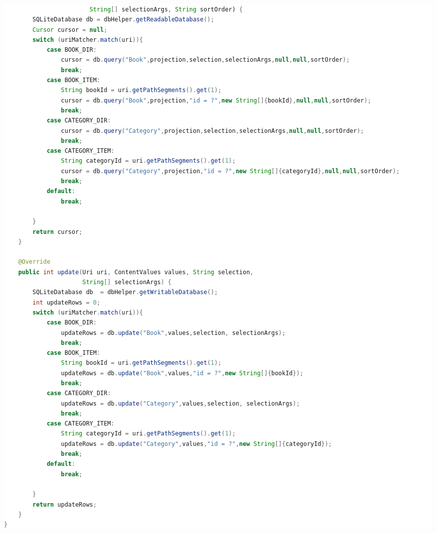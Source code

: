 ```java
                        String[] selectionArgs, String sortOrder) {
        SQLiteDatabase db = dbHelper.getReadableDatabase();
        Cursor cursor = null;
        switch (uriMatcher.match(uri)){
            case BOOK_DIR:
                cursor = db.query("Book",projection,selection,selectionArgs,null,null,sortOrder);
                break;
            case BOOK_ITEM:
                String bookId = uri.getPathSegments().get(1);
                cursor = db.query("Book",projection,"id = ?",new String[]{bookId},null,null,sortOrder);
                break;
            case CATEGORY_DIR:
                cursor = db.query("Category",projection,selection,selectionArgs,null,null,sortOrder);
                break;
            case CATEGORY_ITEM:
                String categoryId = uri.getPathSegments().get(1);
                cursor = db.query("Category",projection,"id = ?",new String[]{categoryId},null,null,sortOrder);
                break;
            default:
                break;

        }
        return cursor;
    }

    @Override
    public int update(Uri uri, ContentValues values, String selection,
                      String[] selectionArgs) {
        SQLiteDatabase db  = dbHelper.getWritableDatabase();
        int updateRows = 0;
        switch (uriMatcher.match(uri)){
            case BOOK_DIR:
                updateRows = db.update("Book",values,selection, selectionArgs);
                break;
            case BOOK_ITEM:
                String bookId = uri.getPathSegments().get(1);
                updateRows = db.update("Book",values,"id = ?",new String[]{bookId});
                break;
            case CATEGORY_DIR:
                updateRows = db.update("Category",values,selection, selectionArgs);
                break;
            case CATEGORY_ITEM:
                String categoryId = uri.getPathSegments().get(1);
                updateRows = db.update("Category",values,"id = ?",new String[]{categoryId});
                break;
            default:
                break;

        }
        return updateRows;
    }
}

```
